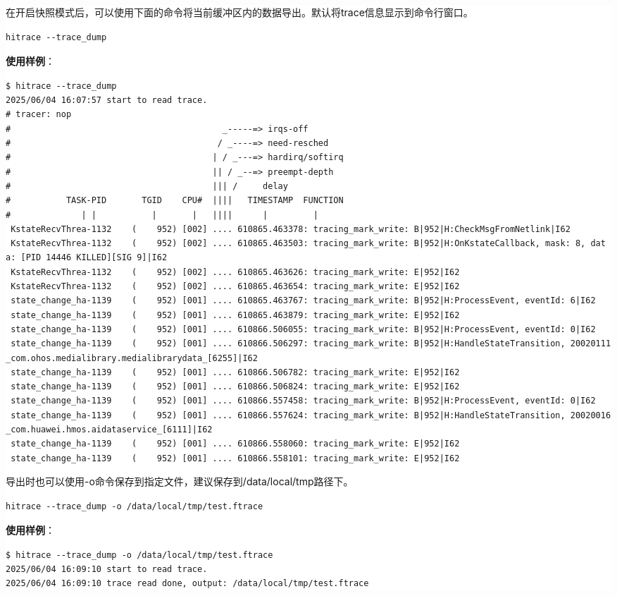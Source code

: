 在开启快照模式后，可以使用下面的命令将当前缓冲区内的数据导出。默认将trace信息显示到命令行窗口。

```shell
hitrace --trace_dump
```

**使用样例**：

```shell
$ hitrace --trace_dump
2025/06/04 16:07:57 start to read trace.
# tracer: nop
#                                          _-----=> irqs-off
#                                         / _----=> need-resched
#                                        | / _---=> hardirq/softirq
#                                        || / _--=> preempt-depth
#                                        ||| /     delay
#           TASK-PID       TGID    CPU#  ||||   TIMESTAMP  FUNCTION
#              | |           |       |   ||||      |         |
 KstateRecvThrea-1132    (    952) [002] .... 610865.463378: tracing_mark_write: B|952|H:CheckMsgFromNetlink|I62
 KstateRecvThrea-1132    (    952) [002] .... 610865.463503: tracing_mark_write: B|952|H:OnKstateCallback, mask: 8, data: [PID 14446 KILLED][SIG 9]|I62
 KstateRecvThrea-1132    (    952) [002] .... 610865.463626: tracing_mark_write: E|952|I62
 KstateRecvThrea-1132    (    952) [002] .... 610865.463654: tracing_mark_write: E|952|I62
 state_change_ha-1139    (    952) [001] .... 610865.463767: tracing_mark_write: B|952|H:ProcessEvent, eventId: 6|I62
 state_change_ha-1139    (    952) [001] .... 610865.463879: tracing_mark_write: E|952|I62
 state_change_ha-1139    (    952) [001] .... 610866.506055: tracing_mark_write: B|952|H:ProcessEvent, eventId: 0|I62
 state_change_ha-1139    (    952) [001] .... 610866.506297: tracing_mark_write: B|952|H:HandleStateTransition, 20020111_com.ohos.medialibrary.medialibrarydata_[6255]|I62
 state_change_ha-1139    (    952) [001] .... 610866.506782: tracing_mark_write: E|952|I62
 state_change_ha-1139    (    952) [001] .... 610866.506824: tracing_mark_write: E|952|I62
 state_change_ha-1139    (    952) [001] .... 610866.557458: tracing_mark_write: B|952|H:ProcessEvent, eventId: 0|I62
 state_change_ha-1139    (    952) [001] .... 610866.557624: tracing_mark_write: B|952|H:HandleStateTransition, 20020016_com.huawei.hmos.aidataservice_[6111]|I62
 state_change_ha-1139    (    952) [001] .... 610866.558060: tracing_mark_write: E|952|I62
 state_change_ha-1139    (    952) [001] .... 610866.558101: tracing_mark_write: E|952|I62
```

导出时也可以使用-o命令保存到指定文件，建议保存到/data/local/tmp路径下。

```shell
hitrace --trace_dump -o /data/local/tmp/test.ftrace
```

**使用样例**：

```shell
$ hitrace --trace_dump -o /data/local/tmp/test.ftrace
2025/06/04 16:09:10 start to read trace.
2025/06/04 16:09:10 trace read done, output: /data/local/tmp/test.ftrace
```
